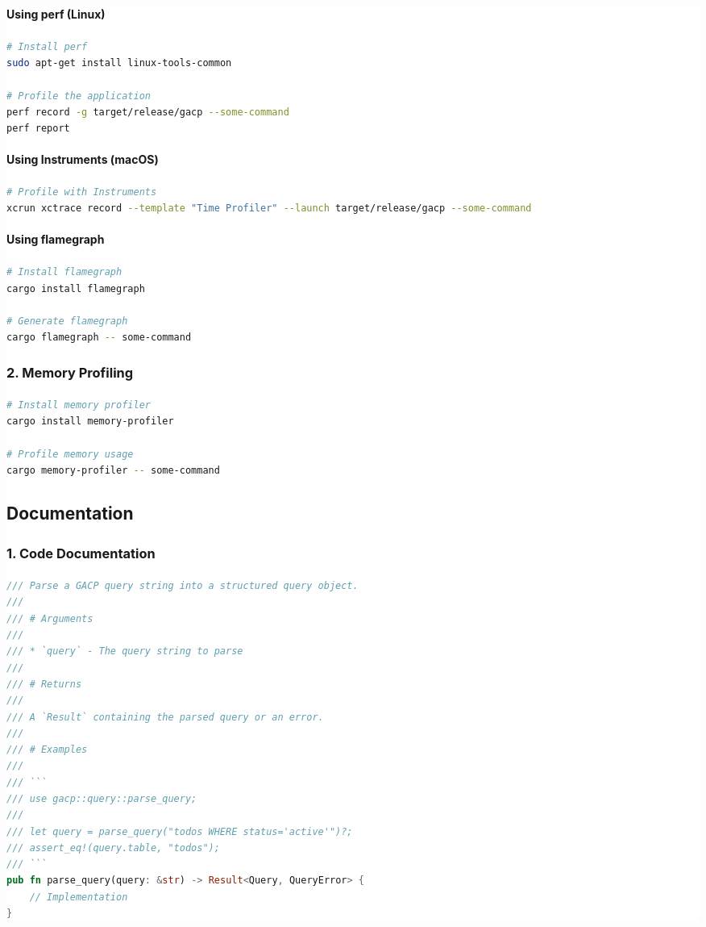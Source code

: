 #### Using perf (Linux)

```bash
# Install perf
sudo apt-get install linux-tools-common

# Profile the application
perf record -g target/release/gacp --some-command
perf report
```

#### Using Instruments (macOS)

```bash
# Profile with Instruments
xcrun xctrace record --template "Time Profiler" --launch target/release/gacp --some-command
```

#### Using flamegraph

```bash
# Install flamegraph
cargo install flamegraph

# Generate flamegraph
cargo flamegraph -- some-command
```

### 2. Memory Profiling

```bash
# Install memory profiler
cargo install memory-profiler

# Profile memory usage
cargo memory-profiler -- some-command
```

## Documentation

### 1. Code Documentation

```rust
/// Parse a GACP query string into a structured query object.
///
/// # Arguments
///
/// * `query` - The query string to parse
///
/// # Returns
///
/// A `Result` containing the parsed query or an error.
///
/// # Examples
///
/// ```
/// use gacp::query::parse_query;
///
/// let query = parse_query("todos WHERE status='active'")?;
/// assert_eq!(query.table, "todos");
/// ```
pub fn parse_query(query: &str) -> Result<Query, QueryError> {
    // Implementation
}
```
